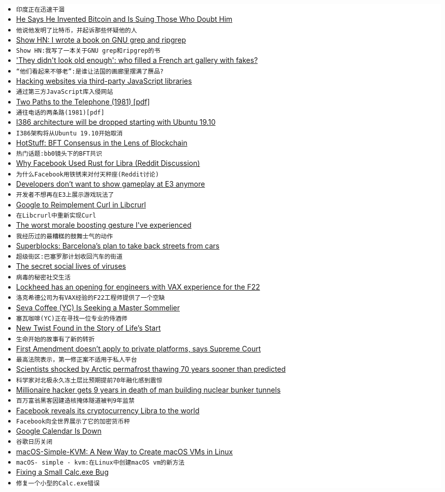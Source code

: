 - `印度正在迅速干涸`
- [He Says He Invented Bitcoin and Is Suing Those Who Doubt Him](https://www.bloomberg.com/news/articles/2019-06-19/who-invented-bitcoin-a-series-of-court-cases-could-shed-light)
- `他说他发明了比特币，并起诉那些怀疑他的人`
- [Show HN: I wrote a book on GNU grep and ripgrep](item?id=20212622)
- `Show HN:我写了一本关于GNU grep和ripgrep的书`
- [&#39;They didn&#39;t look old enough&#39;: who filled a French art gallery with fakes?](https://www.theguardian.com/global/2019/jun/15/french-art-museum-full-of-fakes-etienne-terrus)
- `“他们看起来不够老”:是谁让法国的画廊里摆满了赝品?`
- [Hacking websites via third-party JavaScript libraries](https://dmsec.io/hacking-thousands-of-websites-via-third-party-javascript-libraries/)
- `通过第三方JavaScript库入侵网站`
- [Two Paths to the Telephone (1981) [pdf]](https://www.princeton.edu/ssp/trips/data/scientificamerican0181-156-hounshell.pdf)
- `通往电话的两条路(1981)[pdf]`
- [I386 architecture will be dropped starting with Ubuntu 19.10](https://discourse.ubuntu.com/t/i386-architecture-will-be-dropped-starting-with-eoan-ubuntu-19-10/11263)
- `I386架构将从Ubuntu 19.10开始取消`
- [HotStuff: BFT Consensus in the Lens of Blockchain](https://arxiv.org/abs/1803.05069)
- `热门话题:bb0镜头下的BFT共识`
- [Why Facebook Used Rust for Libra (Reddit Discussion)](https://www.reddit.com/r/rust/comments/c20aed/facebook_just_picked_rust_to_implement_their_new/erhsz9q/)
- `为什么Facebook用铁锈来对付天秤座(Reddit讨论)`
- [Developers don’t want to show gameplay at E3 anymore](https://www.vg247.com/2019/06/13/e3-gameplay-trailers/)
- `开发者不想再在E3上展示游戏玩法了`
- [Google to Reimplement Curl in Libcrurl](https://daniel.haxx.se/blog/2019/06/19/google-to-reimplement-curl-in-libcrurl/)
- `在Libcrurl中重新实现Curl`
- [The worst morale boosting gesture I&#39;ve experienced](https://shkspr.mobi/blog/2019/06/the-worst-morale-boosting-gesture-ive-experienced/)
- `我经历过的最糟糕的鼓舞士气的动作`
- [Superblocks: Barcelona’s plan to take back streets from cars](https://www.vox.com/energy-and-environment/2019/4/9/18300797/barcelona-spain-superblocks-urban-plan)
- `超级街区:巴塞罗那计划收回汽车的街道`
- [The secret social lives of viruses](https://www.nature.com/articles/d41586-019-01880-6)
- `病毒的秘密社交生活`
- [Lockheed has an opening for engineers with VAX experience for the F22](https://www.lockheedmartinjobs.com/job/california/f-22-avionics-systems-engineer-senior/694/8842471)
- `洛克希德公司为有VAX经验的F22工程师提供了一个空缺`
- [Seva Coffee (YC) Is Seeking a Master Sommelier](item?id=20216832)
- `塞瓦咖啡(YC)正在寻找一位专业的侍酒师`
- [New Twist Found in the Story of Life’s Start](https://www.quantamagazine.org/chiral-key-found-to-origin-of-life-20141126/)
- `生命开始的故事有了新的转折`
- [First Amendment doesn’t apply to private platforms, says Supreme Court](https://www.theverge.com/2019/6/17/18682099/supreme-court-ruling-first-amendment-social-media-public-forum)
- `最高法院表示，第一修正案不适用于私人平台`
- [Scientists shocked by Arctic permafrost thawing 70 years sooner than predicted](https://www.theguardian.com/environment/2019/jun/18/arctic-permafrost-canada-science-climate-crisis)
- `科学家对北极永久冻土层比预期提前70年融化感到震惊`
- [Millionaire hacker gets 9 years in death of man building nuclear bunker tunnels](https://www.baltimoresun.com/news/crime/bs-md-nuclear-bunker-fire-20190617-story.html)
- `百万富翁黑客因建造核掩体隧道被判9年监禁`
- [Facebook reveals its cryptocurrency Libra to the world](https://decrypt.co/7502/facebook-libra-coin-cryptocurrency-launch-calibra)
- `Facebook向全世界展示了它的加密货币秤`
- [Google Calendar Is Down](https://calendar.google.com/)
- `谷歌日历关闭`
- [macOS-Simple-KVM: A New Way to Create macOS VMs in Linux](https://github.com/foxlet/macOS-Simple-KVM/)
- `macOS- simple - kvm:在Linux中创建macOS vm的新方法`
- [Fixing a Small Calc.exe Bug](https://www.petertissen.de/?p=77)
- `修复一个小型的Calc.exe错误`